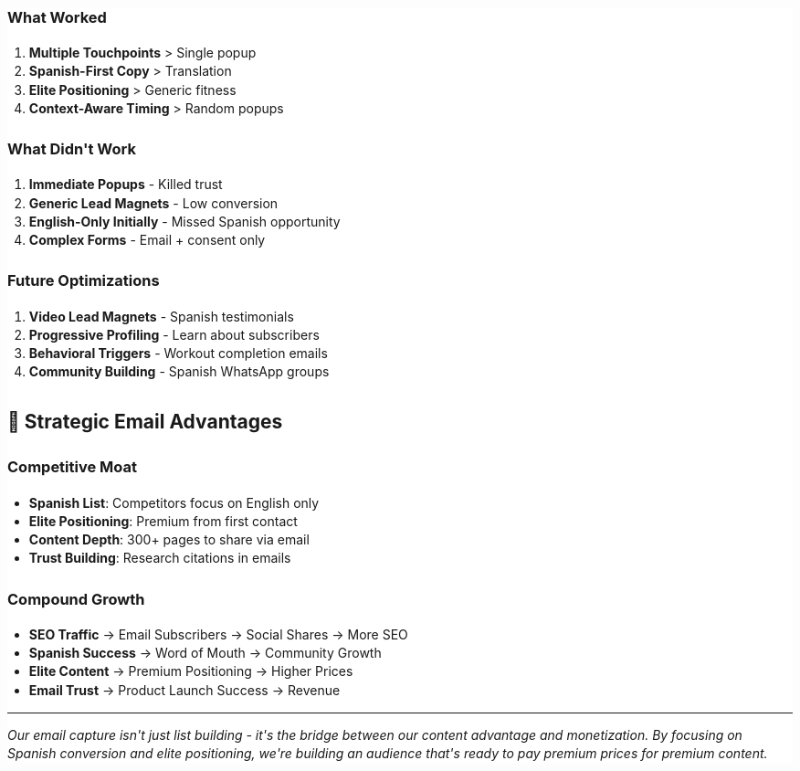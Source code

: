 ### What Worked

1. **Multiple Touchpoints** > Single popup
2. **Spanish-First Copy** > Translation
3. **Elite Positioning** > Generic fitness
4. **Context-Aware Timing** > Random popups

### What Didn't Work

1. **Immediate Popups** - Killed trust
2. **Generic Lead Magnets** - Low conversion
3. **English-Only Initially** - Missed Spanish opportunity
4. **Complex Forms** - Email + consent only

### Future Optimizations

1. **Video Lead Magnets** - Spanish testimonials
2. **Progressive Profiling** - Learn about subscribers
3. **Behavioral Triggers** - Workout completion emails
4. **Community Building** - Spanish WhatsApp groups

## 🎯 Strategic Email Advantages

### Competitive Moat

- **Spanish List**: Competitors focus on English only
- **Elite Positioning**: Premium from first contact
- **Content Depth**: 300+ pages to share via email
- **Trust Building**: Research citations in emails

### Compound Growth

- **SEO Traffic** → Email Subscribers → Social Shares → More SEO
- **Spanish Success** → Word of Mouth → Community Growth
- **Elite Content** → Premium Positioning → Higher Prices
- **Email Trust** → Product Launch Success → Revenue

---

_Our email capture isn't just list building - it's the bridge between our content advantage and monetization. By focusing on Spanish conversion and elite positioning, we're building an audience that's ready to pay premium prices for premium content._
